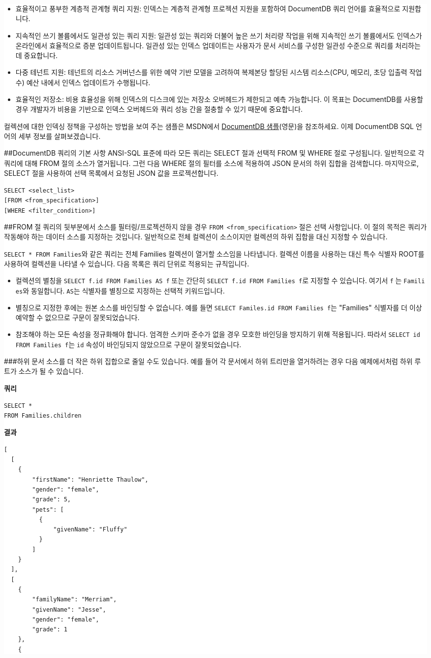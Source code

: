 -	효율적이고 풍부한 계층적 관계형 쿼리 지원: 인덱스는 계층적 관계형 프로젝션 지원을 포함하여 DocumentDB 쿼리 언어를 효율적으로 지원합니다.

-	지속적인 쓰기 볼륨에서도 일관성 있는 쿼리 지원: 일관성 있는 쿼리와 더불어 높은 쓰기 처리량 작업을 위해 지속적인 쓰기 볼륨에서도 인덱스가 온라인에서 효율적으로 증분 업데이트됩니다. 일관성 있는 인덱스 업데이트는 사용자가 문서 서비스를 구성한 일관성 수준으로 쿼리를 처리하는 데 중요합니다.

-	다중 테넌트 지원: 테넌트의 리소스 거버넌스를 위한 예약 기반 모델을 고려하여 복제본당 할당된 시스템 리소스(CPU, 메모리, 초당 입출력 작업 수) 예산 내에서 인덱스 업데이트가 수행됩니다. 

-	효율적인 저장소: 비용 효율성을 위해 인덱스의 디스크에 있는 저장소 오버헤드가 제한되고 예측 가능합니다. 이 목표는 DocumentDB를 사용할 경우 개발자가 비용을 기반으로 인덱스 오버헤드와 쿼리 성능 간을 절충할 수 있기 때문에 중요합니다.  

컬렉션에 대한 인덱싱 정책을 구성하는 방법을 보여 주는 샘플은 MSDN에서 [DocumentDB 샘플](http://code.msdn.microsoft.com/Azure-DocumentDB-NET-Code-6b3da8af#content)(영문)을 참조하세요. 이제 DocumentDB SQL 언어의 세부 정보를 살펴보겠습니다.


##DocumentDB 쿼리의 기본 사항
ANSI-SQL 표준에 따라 모든 쿼리는 SELECT 절과 선택적 FROM 및 WHERE 절로 구성됩니다. 일반적으로 각 쿼리에 대해 FROM 절의 소스가 열거됩니다. 그런 다음 WHERE 절의 필터를 소스에 적용하여 JSON 문서의 하위 집합을 검색합니다. 마지막으로, SELECT 절을 사용하여 선택 목록에서 요청된 JSON 값을 프로젝션합니다.
    
    SELECT <select_list> 
    [FROM <from_specification>] 
    [WHERE <filter_condition>]    


##FROM 절
쿼리의 뒷부분에서 소스를 필터링/프로젝션하지 않을 경우 `FROM <from_specification>` 절은 선택 사항입니다. 이 절의 목적은 쿼리가 작동해야 하는 데이터 소스를 지정하는 것입니다. 일반적으로 전체 컬렉션이 소스이지만 컬렉션의 하위 집합을 대신 지정할 수 있습니다. 

 `SELECT * FROM Families`와 같은 쿼리는 전체 Families 컬렉션이 열거할 소스임을 나타냅니다. 컬렉션 이름을 사용하는 대신 특수 식별자 ROOT를 사용하여 컬렉션을 나타낼 수 있습니다. 
다음 목록은 쿼리 단위로 적용되는 규칙입니다.

- 컬렉션의 별칭을 `SELECT f.id FROM Families AS f` 또는 간단히 `SELECT f.id FROM Families f`로 지정할 수 있습니다. 여기서 `f` 는 `Families`와 동일합니다. `AS`는 식별자를 별칭으로 지정하는 선택적 키워드입니다.

-	별칭으로 지정한 후에는 원본 소스를 바인딩할 수 없습니다. 예를 들면 `SELECT Familes.id FROM Families f`는 "Families" 식별자를 더 이상 예약할 수 없으므로 구문이 잘못되었습니다.

-	참조해야 하는 모든 속성을 정규화해야 합니다. 엄격한 스키마 준수가 없을 경우 모호한 바인딩을 방지하기 위해 적용됩니다. 따라서 `SELECT id FROM Families f`는 `id` 속성이 바인딩되지 않았으므로 구문이 잘못되었습니다.
	
###하위 문서
소스를 더 작은 하위 집합으로 줄일 수도 있습니다. 예를 들어 각 문서에서 하위 트리만을 열거하려는 경우 다음 예제에서처럼 하위 루트가 소스가 될 수 있습니다.

**쿼리**

	SELECT * 
	FROM Families.children

**결과**  

	[
	  [
	    {
	        "firstName": "Henriette Thaulow",
	        "gender": "female",
	        "grade": 5,
	        "pets": [
	          {
	              "givenName": "Fluffy"
	          }
	        ]
	    }
	  ],
	  [
	    {
	        "familyName": "Merriam",
	        "givenName": "Jesse",
	        "gender": "female",
	        "grade": 1
	    },
	    {

[1]: ./media/documentdb-sql-query/sql-query1.png
[소개]: ../documentdb-introduction
[일관성 수준]: ../documentdb-consistency-levels